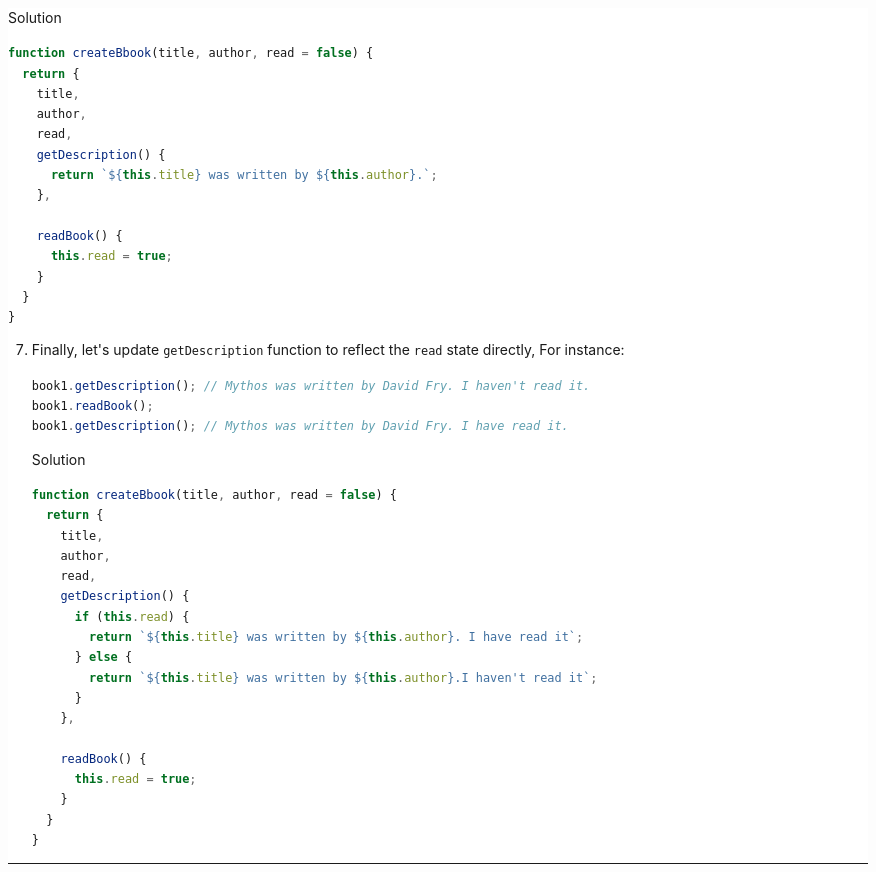    Solution

   ```js
   function createBbook(title, author, read = false) {
     return {
       title, 
       author, 
       read,
       getDescription() {
         return `${this.title} was written by ${this.author}.`;
       }, 
       
       readBook() {
         this.read = true;
       }
     }
   }
   ```

   

7. Finally, let's update `getDescription` function to reflect the `read` state directly, For instance:

   ```js
   book1.getDescription(); // Mythos was written by David Fry. I haven't read it.
   book1.readBook();
   book1.getDescription(); // Mythos was written by David Fry. I have read it.
   ```
   
   Solution

   ```js
   function createBbook(title, author, read = false) {
     return {
       title, 
       author, 
       read,
       getDescription() {
         if (this.read) {
           return `${this.title} was written by ${this.author}. I have read it`;
         } else {
           return `${this.title} was written by ${this.author}.I haven't read it`;
         }
       }, 
       
       readBook() {
         this.read = true;
       }
     }
   }
   ```
   
   

------

